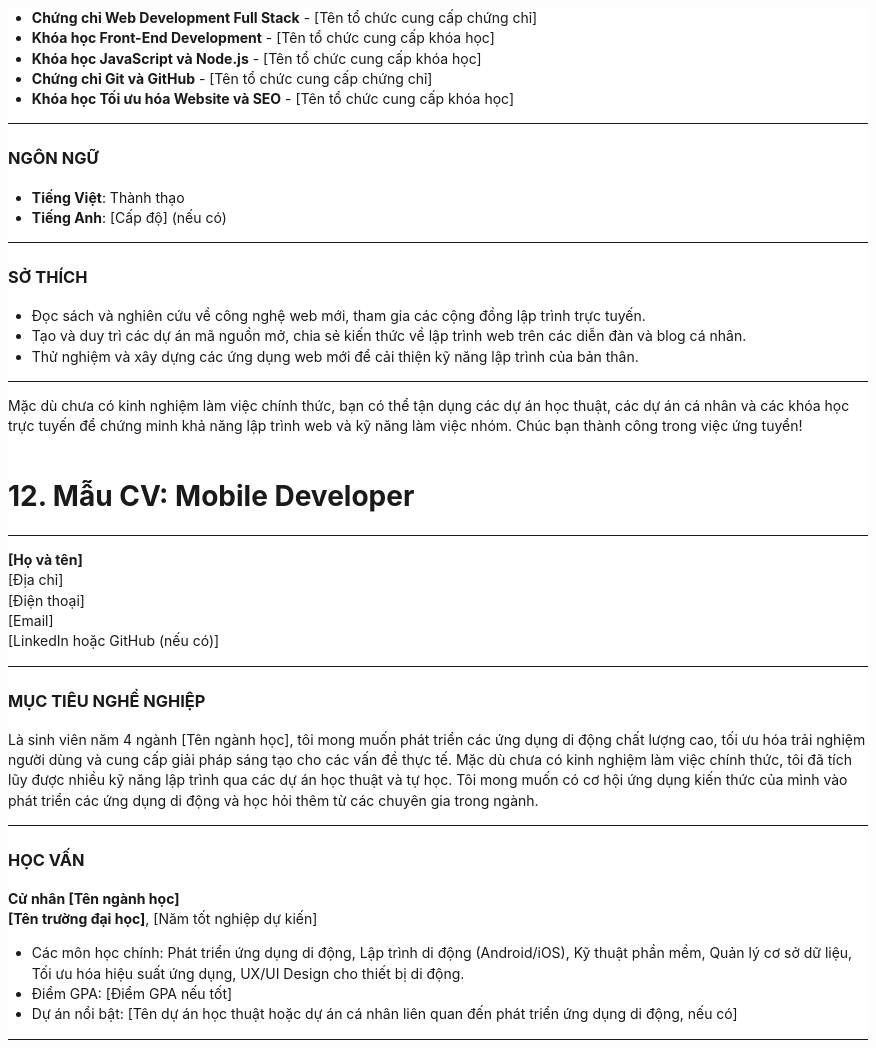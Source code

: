 - **Chứng chỉ Web Development Full Stack** - [Tên tổ chức cung cấp chứng chỉ]  
- **Khóa học Front-End Development** - [Tên tổ chức cung cấp khóa học]  
- **Khóa học JavaScript và Node.js** - [Tên tổ chức cung cấp khóa học]  
- **Chứng chỉ Git và GitHub** - [Tên tổ chức cung cấp chứng chỉ]  
- **Khóa học Tối ưu hóa Website và SEO** - [Tên tổ chức cung cấp khóa học]

---

### **NGÔN NGỮ**

- **Tiếng Việt**: Thành thạo  
- **Tiếng Anh**: [Cấp độ] (nếu có)

---

### **SỞ THÍCH**

- Đọc sách và nghiên cứu về công nghệ web mới, tham gia các cộng đồng lập trình trực tuyến.  
- Tạo và duy trì các dự án mã nguồn mở, chia sẻ kiến thức về lập trình web trên các diễn đàn và blog cá nhân.  
- Thử nghiệm và xây dựng các ứng dụng web mới để cải thiện kỹ năng lập trình của bản thân.

---

Mặc dù chưa có kinh nghiệm làm việc chính thức, bạn có thể tận dụng các dự án học thuật, các dự án cá nhân và các khóa học trực tuyến để chứng minh khả năng lập trình web và kỹ năng làm việc nhóm. Chúc bạn thành công trong việc ứng tuyển!

# 12. Mẫu CV: Mobile Developer
---

**[Họ và tên]**  
[Địa chỉ]  
[Điện thoại]  
[Email]  
[LinkedIn hoặc GitHub (nếu có)]

---

### **MỤC TIÊU NGHỀ NGHIỆP**

Là sinh viên năm 4 ngành [Tên ngành học], tôi mong muốn phát triển các ứng dụng di động chất lượng cao, tối ưu hóa trải nghiệm người dùng và cung cấp giải pháp sáng tạo cho các vấn đề thực tế. Mặc dù chưa có kinh nghiệm làm việc chính thức, tôi đã tích lũy được nhiều kỹ năng lập trình qua các dự án học thuật và tự học. Tôi mong muốn có cơ hội ứng dụng kiến thức của mình vào phát triển các ứng dụng di động và học hỏi thêm từ các chuyên gia trong ngành.

---

### **HỌC VẤN**

**Cử nhân [Tên ngành học]**  
**[Tên trường đại học]**, [Năm tốt nghiệp dự kiến]  
- Các môn học chính: Phát triển ứng dụng di động, Lập trình di động (Android/iOS), Kỹ thuật phần mềm, Quản lý cơ sở dữ liệu, Tối ưu hóa hiệu suất ứng dụng, UX/UI Design cho thiết bị di động.  
- Điểm GPA: [Điểm GPA nếu tốt]  
- Dự án nổi bật: [Tên dự án học thuật hoặc dự án cá nhân liên quan đến phát triển ứng dụng di động, nếu có]

---